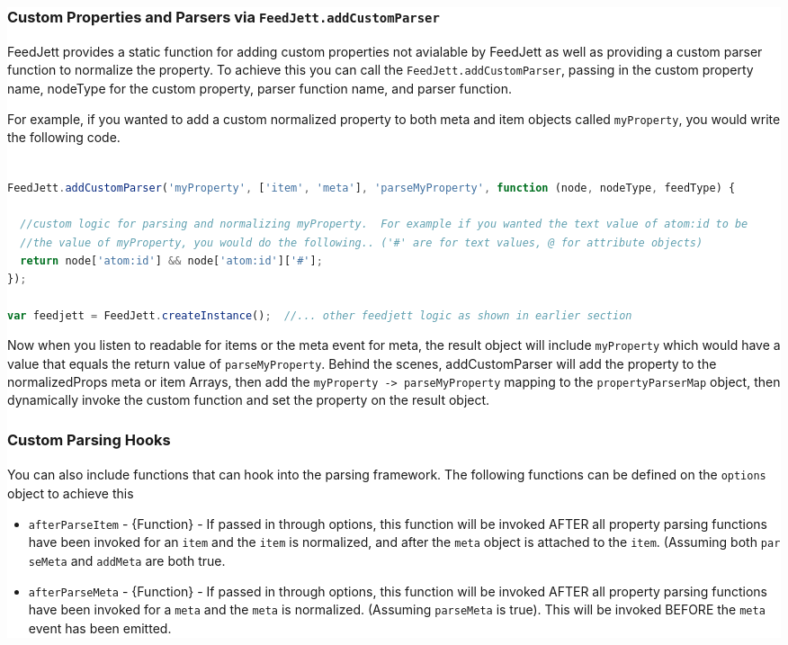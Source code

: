 
### Custom Properties and Parsers via `FeedJett.addCustomParser`

FeedJett provides a static function for adding custom properties not avialable by FeedJett as well as providing a
custom parser function to normalize the property.  To achieve this you can call the `FeedJett.addCustomParser`, passing
in the custom property name, nodeType for the custom property, parser function name, and parser function.

For example, if you wanted to add a custom normalized property to both meta and item objects called `myProperty`, you
would write the following code.

```js

FeedJett.addCustomParser('myProperty', ['item', 'meta'], 'parseMyProperty', function (node, nodeType, feedType) {

  //custom logic for parsing and normalizing myProperty.  For example if you wanted the text value of atom:id to be
  //the value of myProperty, you would do the following.. ('#' are for text values, @ for attribute objects)
  return node['atom:id'] && node['atom:id']['#'];
});

var feedjett = FeedJett.createInstance();  //... other feedjett logic as shown in earlier section

```

Now when you listen to readable for items or the meta event for meta, the result object will include `myProperty` which
would have a value that equals the return value of `parseMyProperty`.  Behind the scenes, addCustomParser will add the
property to the normalizedProps meta or item Arrays, then add the `myProperty -> parseMyProperty` mapping to the
`propertyParserMap` object, then dynamically invoke the custom function and set the property on the result object.

### Custom Parsing Hooks

You can also include functions that can hook into the parsing framework.  The following functions can be defined on
the `options` object to achieve this

- `afterParseItem` - {Function} - If passed in through options, this function will be invoked AFTER all property
  parsing functions have been invoked for an `item` and the `item` is normalized, and after the `meta` object is
  attached to the `item`.  (Assuming both `parseMeta` and `addMeta` are both true.

- `afterParseMeta` - {Function} - If passed in through options, this function will be invoked AFTER all property
  parsing functions have been invoked for a `meta` and the `meta` is normalized. (Assuming `parseMeta` is true).
  This will be invoked BEFORE the `meta` event has been emitted.
